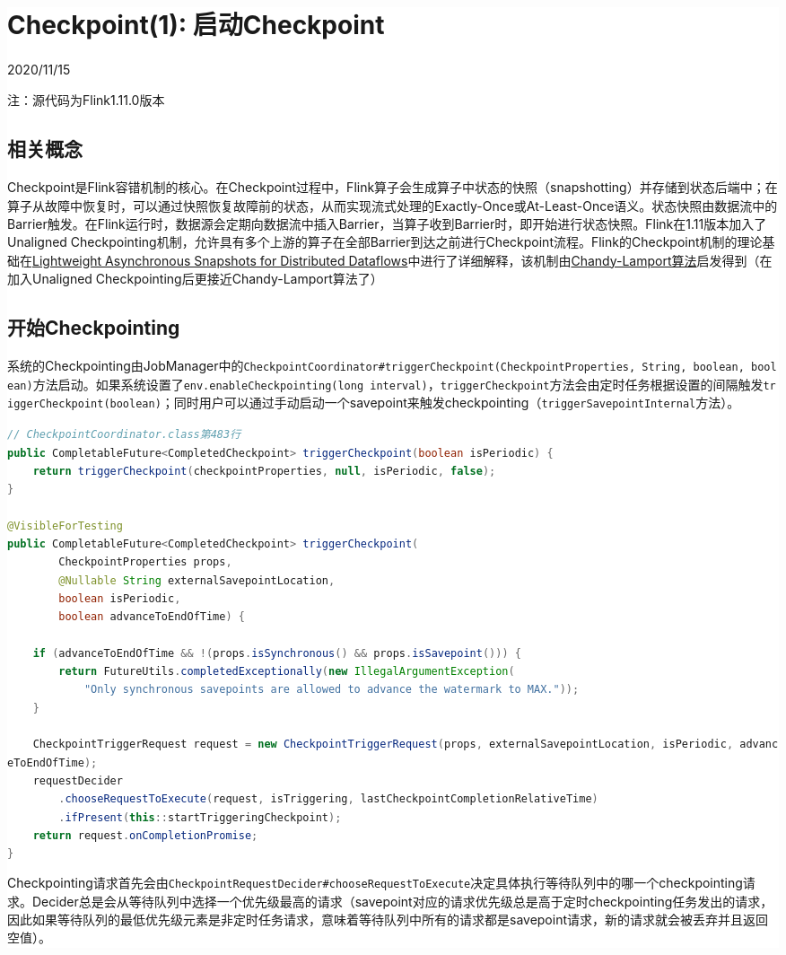 # Checkpoint(1): 启动Checkpoint
2020/11/15

注：源代码为Flink1.11.0版本

## 相关概念

Checkpoint是Flink容错机制的核心。在Checkpoint过程中，Flink算子会生成算子中状态的快照（snapshotting）并存储到状态后端中；在算子从故障中恢复时，可以通过快照恢复故障前的状态，从而实现流式处理的Exactly-Once或At-Least-Once语义。状态快照由数据流中的Barrier触发。在Flink运行时，数据源会定期向数据流中插入Barrier，当算子收到Barrier时，即开始进行状态快照。Flink在1.11版本加入了Unaligned Checkpointing机制，允许具有多个上游的算子在全部Barrier到达之前进行Checkpoint流程。Flink的Checkpoint机制的理论基础在[Lightweight Asynchronous Snapshots for Distributed Dataflows](https://arxiv.org/abs/1506.08603)中进行了详细解释，该机制由[Chandy-Lamport算法](https://www.microsoft.com/en-us/research/publication/distributed-snapshots-determining-global-states-distributed-system/?from=http%3A%2F%2Fresearch.microsoft.com%2Fen-us%2Fum%2Fpeople%2Flamport%2Fpubs%2Fchandy.pdf)启发得到（在加入Unaligned Checkpointing后更接近Chandy-Lamport算法了）

## 开始Checkpointing

系统的Checkpointing由JobManager中的```CheckpointCoordinator#triggerCheckpoint(CheckpointProperties, String, boolean, boolean)```方法启动。如果系统设置了```env.enableCheckpointing(long interval)```，```triggerCheckpoint```方法会由定时任务根据设置的间隔触发```triggerCheckpoint(boolean)```；同时用户可以通过手动启动一个savepoint来触发checkpointing（```triggerSavepointInternal```方法）。

```java
// CheckpointCoordinator.class第483行
public CompletableFuture<CompletedCheckpoint> triggerCheckpoint(boolean isPeriodic) {
	return triggerCheckpoint(checkpointProperties, null, isPeriodic, false);
}

@VisibleForTesting
public CompletableFuture<CompletedCheckpoint> triggerCheckpoint(
		CheckpointProperties props,
		@Nullable String externalSavepointLocation,
		boolean isPeriodic,
		boolean advanceToEndOfTime) {

	if (advanceToEndOfTime && !(props.isSynchronous() && props.isSavepoint())) {
		return FutureUtils.completedExceptionally(new IllegalArgumentException(
			"Only synchronous savepoints are allowed to advance the watermark to MAX."));
	}

	CheckpointTriggerRequest request = new CheckpointTriggerRequest(props, externalSavepointLocation, isPeriodic, advanceToEndOfTime);
	requestDecider
		.chooseRequestToExecute(request, isTriggering, lastCheckpointCompletionRelativeTime)
		.ifPresent(this::startTriggeringCheckpoint);
	return request.onCompletionPromise;
}
```

Checkpointing请求首先会由```CheckpointRequestDecider#chooseRequestToExecute```决定具体执行等待队列中的哪一个checkpointing请求。Decider总是会从等待队列中选择一个优先级最高的请求（savepoint对应的请求优先级总是高于定时checkpointing任务发出的请求，因此如果等待队列的最低优先级元素是非定时任务请求，意味着等待队列中所有的请求都是savepoint请求，新的请求就会被丢弃并且返回空值）。
